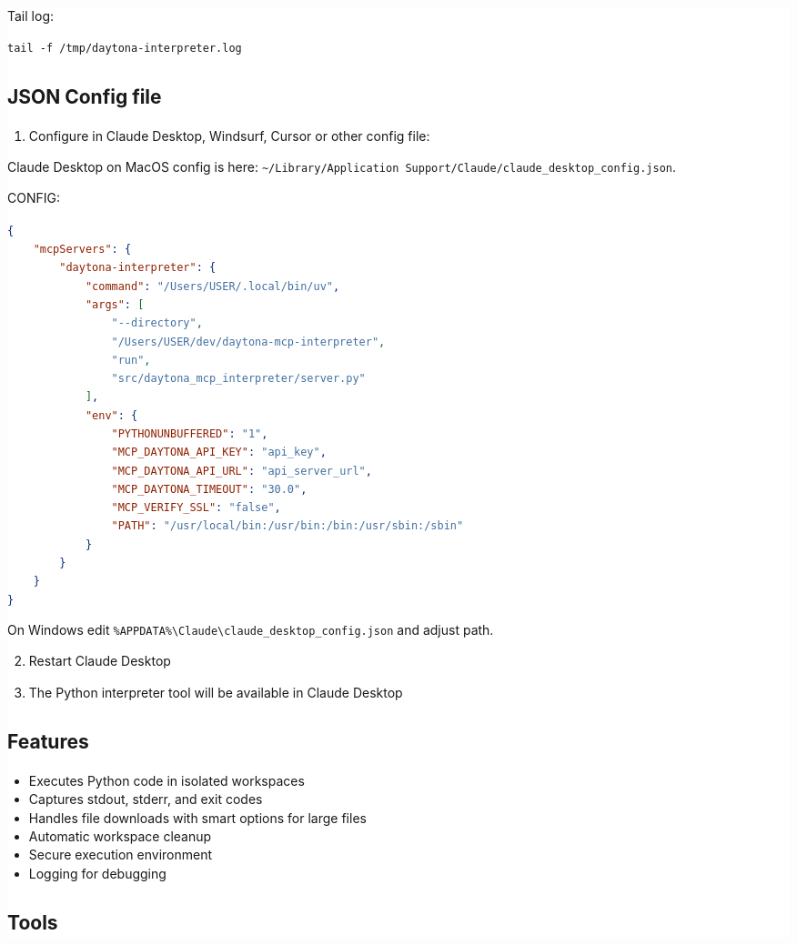 Tail log:
```
tail -f /tmp/daytona-interpreter.log
```

## JSON Config file

1. Configure in Claude Desktop, Windsurf, Cursor or other config file:

Claude Desktop on MacOS config is here: `~/Library/Application Support/Claude/claude_desktop_config.json`.

CONFIG:
```json
{
    "mcpServers": {
        "daytona-interpreter": {
            "command": "/Users/USER/.local/bin/uv",
            "args": [
                "--directory",
                "/Users/USER/dev/daytona-mcp-interpreter",
                "run",
                "src/daytona_mcp_interpreter/server.py"
            ],
            "env": {
                "PYTHONUNBUFFERED": "1",
                "MCP_DAYTONA_API_KEY": "api_key",
                "MCP_DAYTONA_API_URL": "api_server_url",
                "MCP_DAYTONA_TIMEOUT": "30.0",
                "MCP_VERIFY_SSL": "false",
                "PATH": "/usr/local/bin:/usr/bin:/bin:/usr/sbin:/sbin"
            }
        }
    }
}
```

On Windows edit `%APPDATA%\Claude\claude_desktop_config.json` and adjust path.

2. Restart Claude Desktop

3. The Python interpreter tool will be available in Claude Desktop

## Features

- Executes Python code in isolated workspaces
- Captures stdout, stderr, and exit codes
- Handles file downloads with smart options for large files
- Automatic workspace cleanup
- Secure execution environment
- Logging for debugging

## Tools
